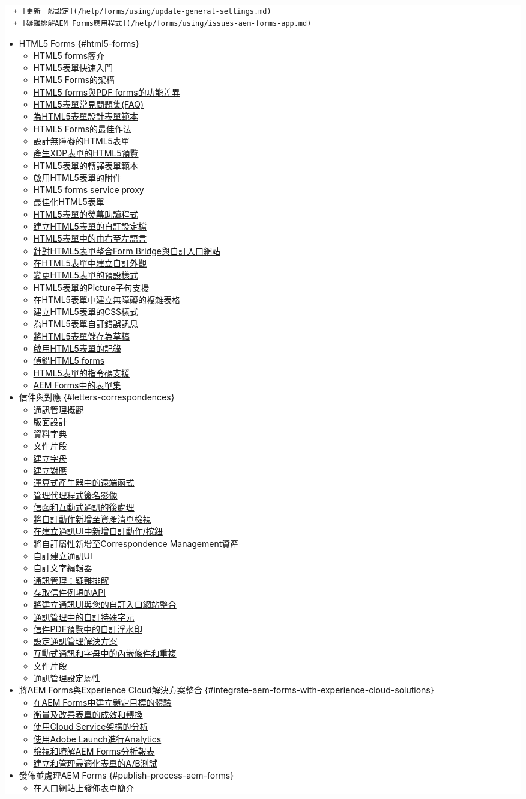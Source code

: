       + [更新一般設定](/help/forms/using/update-general-settings.md)
      + [疑難排解AEM Forms應用程式](/help/forms/using/issues-aem-forms-app.md)
   + HTML5 Forms {#html5-forms}
      + [HTML5 forms簡介](/help/forms/using/introduction.md)
      + [HTML5表單快速入門](/help/forms/using/get-started.md)
      + [HTML5 Forms的架構](/help/forms/using/html5-forms-architecture.md)
      + [HTML5 forms與PDF forms的功能差異](/help/forms/using/feature-differentiation-html5-forms-pdf-forms.md)
      + [HTML5表單常見問題集(FAQ)](/help/forms/using/faq.md)
      + [為HTML5表單設計表單範本](/help/forms/using/designing-form-template.md)
      + [HTML5 Forms的最佳作法](/help/forms/using/best-practices-for-html5-forms.md)
      + [設計無障礙的HTML5表單](/help/forms/using/design-accessible-html5-forms.md)
      + [產生XDP表單的HTML5預覽](/help/forms/using/preview-xdp-forms-html.md)
      + [HTML5表單的轉譯表單範本](/help/forms/using/rendering-form-template.md)
      + [啟用HTML5表單的附件](/help/forms/using/enabling-attachments-html5-form.md)
      + [HTML5 forms service proxy](/help/forms/using/service-proxy.md)
      + [最佳化HTML5表單](/help/forms/using/optimize-html5-forms.md)
      + [HTML5表單的熒幕助讀程式](/help/forms/using/screen-readers.md)
      + [建立HTML5表單的自訂設定檔](/help/forms/using/custom-profile.md)
      + [HTML5表單中的由右至左語言](/help/forms/using/right-left-languages.md)
      + [針對HTML5表單整合Form Bridge與自訂入口網站](/help/forms/using/integrate-form-bridge-forms-portal.md)
      + [在HTML5表單中建立自訂外觀](/help/forms/using/custom-widgets.md)
      + [變更HTML5表單的預設樣式](/help/forms/using/changing-default-styles.md)
      + [HTML5表單的Picture子句支援](/help/forms/using/picture-clause-support.md)
      + [在HTML5表單中建立無障礙的複雜表格](/help/forms/using/accessible-tables.md)
      + [建立HTML5表單的CSS樣式](/help/forms/using/css-styles.md)
      + [為HTML5表單自訂錯誤訊息](/help/forms/using/customzing-errors-html5-forms.md)
      + [將HTML5表單儲存為草稿](/help/forms/using/saving-html5-form-draft.md)
      + [啟用HTML5表單的記錄](/help/forms/using/enable-logs.md)
      + [偵錯HTML5 forms](/help/forms/using/debug.md)
      + [HTML5表單的指令碼支援](/help/forms/using/scripting-support.md)
      + [AEM Forms中的表單集](/help/forms/using/formset-in-aem-forms.md)
   + 信件與對應 {#letters-correspondences}
      + [通訊管理概觀](/help/forms/using/cm-overview.md)
      + [版面設計](/help/forms/using/layout-design-details.md)
      + [資料字典](/help/forms/using/data-dictionary.md)
      + [文件片段](/help/forms/using/document-fragments.md)
      + [建立字母](/help/forms/using/create-letter.md)
      + [建立對應](/help/forms/using/create-correspondence.md)
      + [運算式產生器中的遠端函式](/help/forms/using/expression-builder.md)
      + [管理代理程式簽名影像](/help/forms/using/manage-agent-signature-images.md)
      + [信函和互動式通訊的後處理](/help/forms/using/submit-letter-topostprocess.md)
      + [將自訂動作新增至資產清單檢視](/help/forms/using/add-custom-action-asset-listing-view.md)
      + [在建立通訊UI中新增自訂動作/按鈕](/help/forms/using/add-action-button-in-create-correspondence-ui.md)
      + [將自訂屬性新增至Correspondence Management資產](/help/forms/using/add-custom-properties-cm-assets.md)
      + [自訂建立通訊UI](/help/forms/using/customize-create-correspondence-ui.md)
      + [自訂文字編輯器](/help/forms/using/customize-text-editor.md)
      + [通訊管理：疑難排解](/help/forms/using/cm-troubleshooting.md)
      + [存取信件例項的API](/help/forms/using/cm-apis-to-access-letter-instances.md)
      + [將建立通訊UI與您的自訂入口網站整合](/help/forms/using/integrating-create-correspondence-ui-with-your-portal.md)
      + [通訊管理中的自訂特殊字元](/help/forms/using/custom-special-characters.md)
      + [信件PDF預覽中的自訂浮水印](/help/forms/using/custom-watermark.md)
      + [設定通訊管理解決方案](/help/forms/using/configuring-a-cm-solution.md)
      + [互動式通訊和字母中的內嵌條件和重複](/help/forms/using/cm-inline-condition.md)
      + [文件片段](/help/forms/using/lists.md)
      + [通訊管理設定屬性](/help/forms/using/cm-configuration-properties.md)
   + 將AEM Forms與Experience Cloud解決方案整合 {#integrate-aem-forms-with-experience-cloud-solutions}
      + [在AEM Forms中建立鎖定目標的體驗](/help/forms/using/experience-targeting-forms.md)
      + [衡量及改善表單的成效和轉換](/help/forms/using/measure-improve-performance-forms-documents.md)
      + [使用Cloud Service架構的分析](/help/forms/using/configure-analytics-forms-documents.md)
      + [使用Adobe Launch進行Analytics](/help/forms/using/integrate-aem-forms-with-adobe-analytics.md)
      + [檢視和瞭解AEM Forms分析報表](/help/forms/using/view-understand-aem-forms-analytics-reports.md)
      + [建立和管理最適化表單的A/B測試](/help/forms/using/ab-testing-adaptive-forms.md)
   + 發佈並處理AEM Forms {#publish-process-aem-forms}
      + [在入口網站上發佈表單簡介](/help/forms/using/introduction-publishing-forms.md)